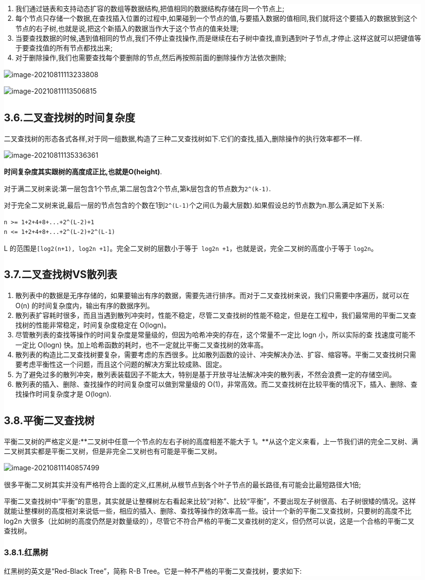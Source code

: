 1. 我们通过链表和支持动态扩容的数组等数据结构,把值相同的数据结构存储在同一个节点上;
2. 每个节点只存储一个数据,在查找插入位置的过程中,如果碰到一个节点的值,与要插入数据的值相同,我们就将这个要插入的数据放到这个节点的右子树,也就是说,把这个新插入的数据当作大于这个节点的值来处理;
3. 当要查找数据的时候,遇到值相同的节点,我们不停止查找操作,而是继续在右子树中查找,直到遇到叶子节点,才停止.这样这就可以把键值等于要查找值的所有节点都找出来;
4. 对于删除操作,我们也需要查找每个要删除的节点,然后再按照前面的删除操作方法依次删除;

![image-20210811113233808](https://fechin-picgo.oss-cn-shanghai.aliyuncs.com/PicGo/image-20210811113233808.png)

![image-20210811113506815](https://fechin-picgo.oss-cn-shanghai.aliyuncs.com/PicGo/image-20210811113506815.png)

## 3.6.二叉查找树的时间复杂度

二叉查找树的形态各式各样,对于同一组数据,构造了三种二叉查找树如下.它们的查找,插入,删除操作的执行效率都不一样.

![image-20210811135336361](https://fechin-picgo.oss-cn-shanghai.aliyuncs.com/PicGo/image-20210811135336361.png)

**时间复杂度其实跟树的高度成正比,也就是O(height)**.

对于满二叉树来说:第一层包含1个节点,第二层包含2个节点,第k层包含的节点数为`2^(k-1)`.

对于完全二叉树来说,最后一层的节点包含的个数在1到`2^(L-1)`个之间(L为最大层数).如果假设总的节点数为n.那么满足如下关系:

~~~
n >= 1+2+4+8+...+2^(L-2)+1
n <= 1+2+4+8+...+2^(L-2)+2^(L-1)
~~~

L 的范围是`[log2(n+1), log2n +1]`。完全二叉树的层数小于等于` log2n +1`，也就是说，完全二叉树的高度小于等于 `log2n`。

## 3.7.二叉查找树VS散列表

1. 散列表中的数据是无序存储的，如果要输出有序的数据，需要先进行排序。而对于二叉查找树来说，我们只需要中序遍历，就可以在 O(n) 的时间复杂度内，输出有序的数据序列。
2. 散列表扩容耗时很多，而且当遇到散列冲突时，性能不稳定，尽管二叉查找树的性能不稳定，但是在工程中，我们最常用的平衡二叉查找树的性能非常稳定，时间复杂度稳定在 O(logn)。
3. 尽管散列表的查找等操作的时间复杂度是常量级的，但因为哈希冲突的存在，这个常量不一定比 logn 小，所以实际的查
   找速度可能不一定比 O(logn) 快。加上哈希函数的耗时，也不一定就比平衡二叉查找树的效率高。
4. 散列表的构造比二叉查找树要复杂，需要考虑的东西很多。比如散列函数的设计、冲突解决办法、扩容、缩容等。平衡二叉查找树只需要考虑平衡性这一个问题，而且这个问题的解决方案比较成熟、固定。
5. 为了避免过多的散列冲突，散列表装载因子不能太大，特别是基于开放寻址法解决冲突的散列表，不然会浪费一定的存储空间。
6. 散列表的插入、删除、查找操作的时间复杂度可以做到常量级的 O(1)，非常高效。而二叉查找树在比较平衡的情况下，插入、删除、查找操作时间复杂度才是 O(logn).

## 3.8.平衡二叉查找树

平衡二叉树的严格定义是:**二叉树中任意一个节点的左右子树的高度相差不能大于 1。**从这个定义来看，上一节我们讲的完全二叉树、满二叉树其实都是平衡二叉树，但是非完全二叉树也有可能是平衡二叉树。

![image-20210811140857499](https://fechin-picgo.oss-cn-shanghai.aliyuncs.com/PicGo/image-20210811140857499.png)

很多平衡二叉树其实并没有严格符合上面的定义,红黑树,从根节点到各个叶子节点的最长路径,有可能会比最短路径大1倍;

平衡二叉查找树中“平衡”的意思，其实就是让整棵树左右看起来比较“对称”、比较“平衡”，不要出现左子树很高、右子树很矮的情况。这样就能让整棵树的高度相对来说低一些，相应的插入、删除、查找等操作的效率高一些。设计一个新的平衡二叉查找树，只要树的高度不比 log2n 大很多（比如树的高度仍然是对数量级的），尽管它不符合严格的平衡二叉查找树的定义，但仍然可以说，这是一个合格的平衡二叉查找树。

### 3.8.1.红黑树

红黑树的英文是“Red-Black Tree”，简称 R-B Tree。它是一种不严格的平衡二叉查找树，要求如下:
